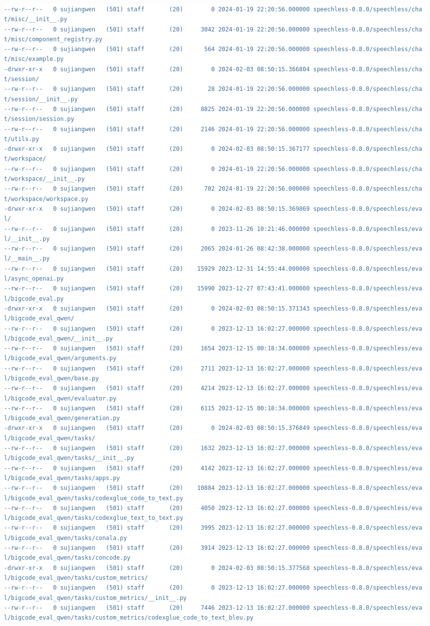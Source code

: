 ```diff
--rw-r--r--   0 sujiangwen   (501) staff       (20)        0 2024-01-19 22:20:56.000000 speechless-0.8.0/speechless/chat/misc/__init__.py
--rw-r--r--   0 sujiangwen   (501) staff       (20)     3042 2024-01-19 22:20:56.000000 speechless-0.8.0/speechless/chat/misc/component_registry.py
--rw-r--r--   0 sujiangwen   (501) staff       (20)      564 2024-01-19 22:20:56.000000 speechless-0.8.0/speechless/chat/misc/example.py
-drwxr-xr-x   0 sujiangwen   (501) staff       (20)        0 2024-02-03 08:50:15.366804 speechless-0.8.0/speechless/chat/session/
--rw-r--r--   0 sujiangwen   (501) staff       (20)       28 2024-01-19 22:20:56.000000 speechless-0.8.0/speechless/chat/session/__init__.py
--rw-r--r--   0 sujiangwen   (501) staff       (20)     8825 2024-01-19 22:20:56.000000 speechless-0.8.0/speechless/chat/session/session.py
--rw-r--r--   0 sujiangwen   (501) staff       (20)     2146 2024-01-19 22:20:56.000000 speechless-0.8.0/speechless/chat/utils.py
-drwxr-xr-x   0 sujiangwen   (501) staff       (20)        0 2024-02-03 08:50:15.367177 speechless-0.8.0/speechless/chat/workspace/
--rw-r--r--   0 sujiangwen   (501) staff       (20)        0 2024-01-19 22:20:56.000000 speechless-0.8.0/speechless/chat/workspace/__init__.py
--rw-r--r--   0 sujiangwen   (501) staff       (20)      702 2024-01-19 22:20:56.000000 speechless-0.8.0/speechless/chat/workspace/workspace.py
-drwxr-xr-x   0 sujiangwen   (501) staff       (20)        0 2024-02-03 08:50:15.369869 speechless-0.8.0/speechless/eval/
--rw-r--r--   0 sujiangwen   (501) staff       (20)        0 2023-11-26 10:21:46.000000 speechless-0.8.0/speechless/eval/__init__.py
--rw-r--r--   0 sujiangwen   (501) staff       (20)     2065 2024-01-26 08:42:38.000000 speechless-0.8.0/speechless/eval/__main__.py
--rw-r--r--   0 sujiangwen   (501) staff       (20)    15929 2023-12-31 14:55:44.000000 speechless-0.8.0/speechless/eval/async_openai.py
--rw-r--r--   0 sujiangwen   (501) staff       (20)    15990 2023-12-27 07:43:41.000000 speechless-0.8.0/speechless/eval/bigcode_eval.py
-drwxr-xr-x   0 sujiangwen   (501) staff       (20)        0 2024-02-03 08:50:15.371343 speechless-0.8.0/speechless/eval/bigcode_eval_qwen/
--rw-r--r--   0 sujiangwen   (501) staff       (20)        0 2023-12-13 16:02:27.000000 speechless-0.8.0/speechless/eval/bigcode_eval_qwen/__init__.py
--rw-r--r--   0 sujiangwen   (501) staff       (20)     1654 2023-12-15 00:18:34.000000 speechless-0.8.0/speechless/eval/bigcode_eval_qwen/arguments.py
--rw-r--r--   0 sujiangwen   (501) staff       (20)     2711 2023-12-13 16:02:27.000000 speechless-0.8.0/speechless/eval/bigcode_eval_qwen/base.py
--rw-r--r--   0 sujiangwen   (501) staff       (20)     4214 2023-12-13 16:02:27.000000 speechless-0.8.0/speechless/eval/bigcode_eval_qwen/evaluator.py
--rw-r--r--   0 sujiangwen   (501) staff       (20)     6115 2023-12-15 00:18:34.000000 speechless-0.8.0/speechless/eval/bigcode_eval_qwen/generation.py
-drwxr-xr-x   0 sujiangwen   (501) staff       (20)        0 2024-02-03 08:50:15.376849 speechless-0.8.0/speechless/eval/bigcode_eval_qwen/tasks/
--rw-r--r--   0 sujiangwen   (501) staff       (20)     1632 2023-12-13 16:02:27.000000 speechless-0.8.0/speechless/eval/bigcode_eval_qwen/tasks/__init__.py
--rw-r--r--   0 sujiangwen   (501) staff       (20)     4142 2023-12-13 16:02:27.000000 speechless-0.8.0/speechless/eval/bigcode_eval_qwen/tasks/apps.py
--rw-r--r--   0 sujiangwen   (501) staff       (20)    10884 2023-12-13 16:02:27.000000 speechless-0.8.0/speechless/eval/bigcode_eval_qwen/tasks/codexglue_code_to_text.py
--rw-r--r--   0 sujiangwen   (501) staff       (20)     4050 2023-12-13 16:02:27.000000 speechless-0.8.0/speechless/eval/bigcode_eval_qwen/tasks/codexglue_text_to_text.py
--rw-r--r--   0 sujiangwen   (501) staff       (20)     3995 2023-12-13 16:02:27.000000 speechless-0.8.0/speechless/eval/bigcode_eval_qwen/tasks/conala.py
--rw-r--r--   0 sujiangwen   (501) staff       (20)     3914 2023-12-13 16:02:27.000000 speechless-0.8.0/speechless/eval/bigcode_eval_qwen/tasks/concode.py
-drwxr-xr-x   0 sujiangwen   (501) staff       (20)        0 2024-02-03 08:50:15.377568 speechless-0.8.0/speechless/eval/bigcode_eval_qwen/tasks/custom_metrics/
--rw-r--r--   0 sujiangwen   (501) staff       (20)        0 2023-12-13 16:02:27.000000 speechless-0.8.0/speechless/eval/bigcode_eval_qwen/tasks/custom_metrics/__init__.py
--rw-r--r--   0 sujiangwen   (501) staff       (20)     7446 2023-12-13 16:02:27.000000 speechless-0.8.0/speechless/eval/bigcode_eval_qwen/tasks/custom_metrics/codexglue_code_to_text_bleu.py
```
